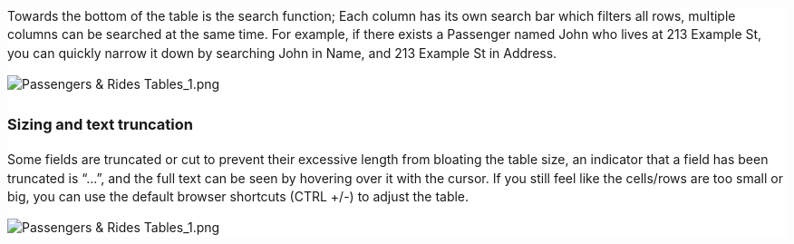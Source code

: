 Towards the bottom of the table is the search function; Each column has its own search bar which filters all rows, multiple columns can be searched at the same time. For example, if there exists a Passenger named John who lives at 213 Example St, you can quickly narrow it down by searching John in Name, and 213 Example St in Address.

<img src="2.Passengers & Rides Tables/Passengers & Rides Tables_4.png" alt="Passengers & Rides Tables_1.png" width="100%" />

### Sizing and text truncation

Some fields are truncated or cut to prevent their excessive length from bloating the table size, an indicator that a field has been truncated is “...”, and the full text can be seen by hovering over it with the cursor. If you still feel like the cells/rows are too small or big, you can use the default browser shortcuts (CTRL +/-) to adjust the table.

<img src="2.Passengers & Rides Tables/Passengers & Rides Tables_5.png" alt="Passengers & Rides Tables_1.png" width="60%" />
